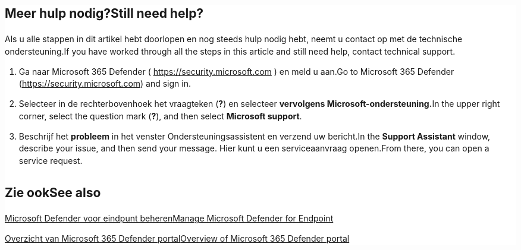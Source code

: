 ## <a name="still-need-help"></a><span data-ttu-id="1eab2-405">Meer hulp nodig?</span><span class="sxs-lookup"><span data-stu-id="1eab2-405">Still need help?</span></span>

<span data-ttu-id="1eab2-406">Als u alle stappen in dit artikel hebt doorlopen en nog steeds hulp nodig hebt, neemt u contact op met de technische ondersteuning.</span><span class="sxs-lookup"><span data-stu-id="1eab2-406">If you have worked through all the steps in this article and still need help, contact technical support.</span></span>

1. <span data-ttu-id="1eab2-407">Ga naar Microsoft 365 Defender ( <https://security.microsoft.com> ) en meld u aan.</span><span class="sxs-lookup"><span data-stu-id="1eab2-407">Go to Microsoft 365 Defender (<https://security.microsoft.com>) and sign in.</span></span>

2. <span data-ttu-id="1eab2-408">Selecteer in de rechterbovenhoek het vraagteken (**?**) en selecteer **vervolgens Microsoft-ondersteuning.**</span><span class="sxs-lookup"><span data-stu-id="1eab2-408">In the upper right corner, select the question mark (**?**), and then select **Microsoft support**.</span></span>

3. <span data-ttu-id="1eab2-409">Beschrijf het **probleem** in het venster Ondersteuningsassistent en verzend uw bericht.</span><span class="sxs-lookup"><span data-stu-id="1eab2-409">In the **Support Assistant** window, describe your issue, and then send your message.</span></span> <span data-ttu-id="1eab2-410">Hier kunt u een serviceaanvraag openen.</span><span class="sxs-lookup"><span data-stu-id="1eab2-410">From there, you can open a service request.</span></span>

## <a name="see-also"></a><span data-ttu-id="1eab2-411">Zie ook</span><span class="sxs-lookup"><span data-stu-id="1eab2-411">See also</span></span>

[<span data-ttu-id="1eab2-412">Microsoft Defender voor eindpunt beheren</span><span class="sxs-lookup"><span data-stu-id="1eab2-412">Manage Microsoft Defender for Endpoint</span></span>](manage-atp-post-migration.md)

[<span data-ttu-id="1eab2-413">Overzicht van Microsoft 365 Defender portal</span><span class="sxs-lookup"><span data-stu-id="1eab2-413">Overview of Microsoft 365 Defender portal</span></span>](/microsoft-365/security/defender-endpoint/use)
